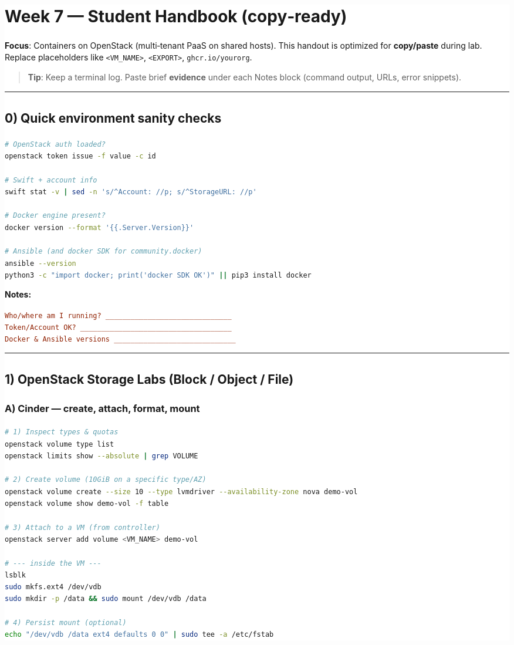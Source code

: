 # Week 7 — Student Handbook (copy‑ready)

**Focus**: Containers on OpenStack (multi‑tenant PaaS on shared hosts). This handout is optimized for **copy/paste** during lab. Replace placeholders like `<VM_NAME>`, `<EXPORT>`, `ghcr.io/yourorg`.

> **Tip**: Keep a terminal log. Paste brief **evidence** under each Notes block (command output, URLs, error snippets).

---

## 0) Quick environment sanity checks

```bash
# OpenStack auth loaded?
openstack token issue -f value -c id

# Swift + account info
swift stat -v | sed -n 's/^Account: //p; s/^StorageURL: //p'

# Docker engine present?
docker version --format '{{.Server.Version}}'

# Ansible (and docker SDK for community.docker)
ansible --version
python3 -c "import docker; print('docker SDK OK')" || pip3 install docker
```

**Notes:**

```ini
Who/where am I running? ______________________________
Token/Account OK? ____________________________________
Docker & Ansible versions _____________________________
```

---

## 1) OpenStack Storage Labs (Block / Object / File)

### A) Cinder — create, attach, format, mount

```bash
# 1) Inspect types & quotas
openstack volume type list
openstack limits show --absolute | grep VOLUME

# 2) Create volume (10GiB on a specific type/AZ)
openstack volume create --size 10 --type lvmdriver --availability-zone nova demo-vol
openstack volume show demo-vol -f table

# 3) Attach to a VM (from controller)
openstack server add volume <VM_NAME> demo-vol

# --- inside the VM ---
lsblk
sudo mkfs.ext4 /dev/vdb
sudo mkdir -p /data && sudo mount /dev/vdb /data

# 4) Persist mount (optional)
echo "/dev/vdb /data ext4 defaults 0 0" | sudo tee -a /etc/fstab
```

